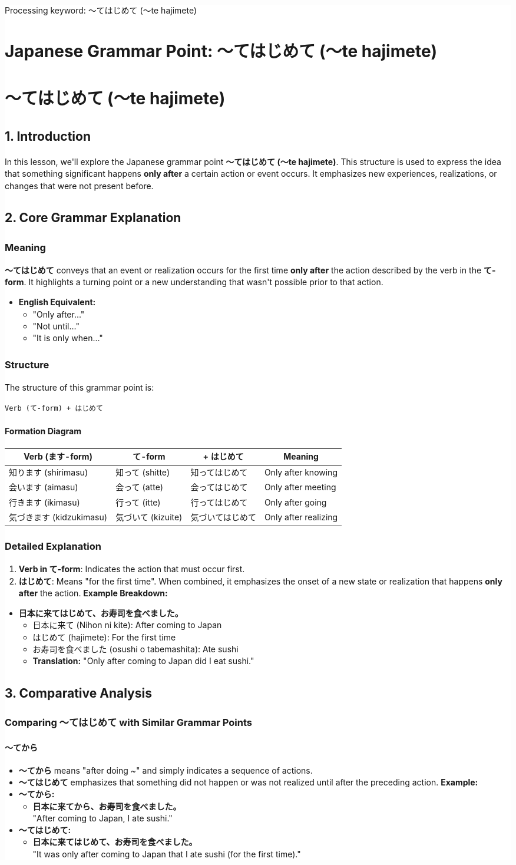 Processing keyword: ～てはじめて (〜te hajimete)
# Japanese Grammar Point: ～てはじめて (〜te hajimete)
# ～てはじめて (〜te hajimete)
## 1. Introduction
In this lesson, we'll explore the Japanese grammar point **～てはじめて (〜te hajimete)**. This structure is used to express the idea that something significant happens **only after** a certain action or event occurs. It emphasizes new experiences, realizations, or changes that were not present before.
## 2. Core Grammar Explanation
### Meaning
**～てはじめて** conveys that an event or realization occurs for the first time **only after** the action described by the verb in the **て-form**. It highlights a turning point or a new understanding that wasn't possible prior to that action.
- **English Equivalent:**  
  - "Only after..."  
  - "Not until..."  
  - "It is only when..."
### Structure
The structure of this grammar point is:
```plaintext
Verb (て-form) + はじめて
```
#### Formation Diagram
| **Verb (ます-form)** | **て-form** | **+ はじめて**       | **Meaning**                   |
|---------------------|-------------|----------------------|-------------------------------|
| 知ります (shirimasu) | 知って (shitte) | 知ってはじめて          | Only after knowing            |
| 会います (aimasu)    | 会って (atte)  | 会ってはじめて          | Only after meeting            |
| 行きます (ikimasu)    | 行って (itte)  | 行ってはじめて          | Only after going              |
| 気づきます (kidzukimasu) | 気づいて (kizuite) | 気づいてはじめて        | Only after realizing          |
### Detailed Explanation
1. **Verb in て-form**: Indicates the action that must occur first.
2. **はじめて**: Means "for the first time". When combined, it emphasizes the onset of a new state or realization that happens **only after** the action.
**Example Breakdown:**
- **日本に来てはじめて、お寿司を食べました。**  
  - 日本に来て (Nihon ni kite): After coming to Japan
  - はじめて (hajimete): For the first time
  - お寿司を食べました (osushi o tabemashita): Ate sushi
  - **Translation:** "Only after coming to Japan did I eat sushi."
## 3. Comparative Analysis
### Comparing ～てはじめて with Similar Grammar Points
#### ～てから
- **～てから** means "after doing ~" and simply indicates a sequence of actions.
- **～てはじめて** emphasizes that something did not happen or was not realized until after the preceding action.
**Example:**
- **～てから:**  
  - **日本に来てから、お寿司を食べました。**  
    "After coming to Japan, I ate sushi."
- **～てはじめて:**  
  - **日本に来てはじめて、お寿司を食べました。**  
    "It was only after coming to Japan that I ate sushi (for the first time)."